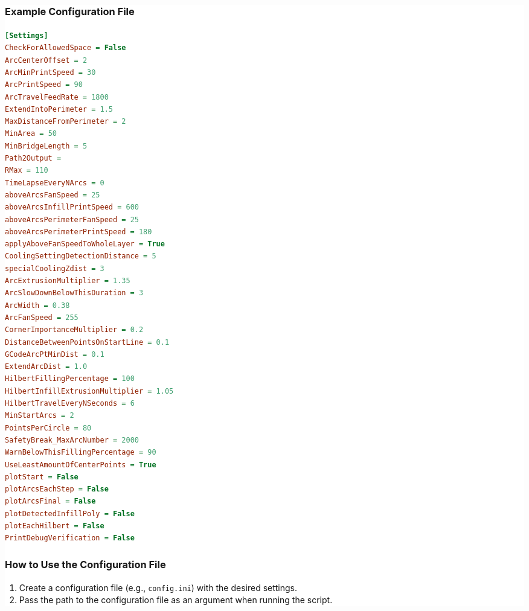 ### Example Configuration File

```ini
[Settings]
CheckForAllowedSpace = False
ArcCenterOffset = 2
ArcMinPrintSpeed = 30
ArcPrintSpeed = 90
ArcTravelFeedRate = 1800
ExtendIntoPerimeter = 1.5
MaxDistanceFromPerimeter = 2
MinArea = 50
MinBridgeLength = 5
Path2Output = 
RMax = 110
TimeLapseEveryNArcs = 0
aboveArcsFanSpeed = 25
aboveArcsInfillPrintSpeed = 600
aboveArcsPerimeterFanSpeed = 25
aboveArcsPerimeterPrintSpeed = 180
applyAboveFanSpeedToWholeLayer = True
CoolingSettingDetectionDistance = 5
specialCoolingZdist = 3
ArcExtrusionMultiplier = 1.35
ArcSlowDownBelowThisDuration = 3
ArcWidth = 0.38
ArcFanSpeed = 255
CornerImportanceMultiplier = 0.2
DistanceBetweenPointsOnStartLine = 0.1
GCodeArcPtMinDist = 0.1
ExtendArcDist = 1.0
HilbertFillingPercentage = 100
HilbertInfillExtrusionMultiplier = 1.05
HilbertTravelEveryNSeconds = 6
MinStartArcs = 2
PointsPerCircle = 80
SafetyBreak_MaxArcNumber = 2000
WarnBelowThisFillingPercentage = 90
UseLeastAmountOfCenterPoints = True
plotStart = False
plotArcsEachStep = False
plotArcsFinal = False
plotDetectedInfillPoly = False
plotEachHilbert = False
PrintDebugVerification = False
```

### How to Use the Configuration File

1. Create a configuration file (e.g., `config.ini`) with the desired settings.
2. Pass the path to the configuration file as an argument when running the script.
